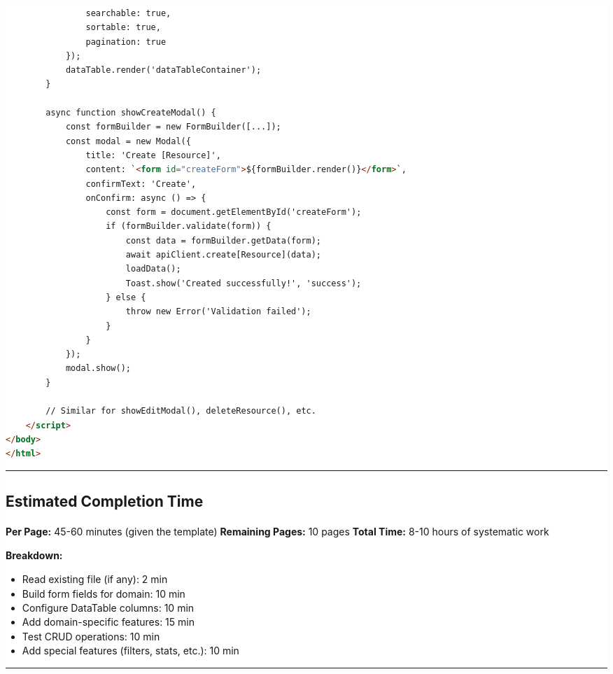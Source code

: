 ```html
                searchable: true,
                sortable: true,
                pagination: true
            });
            dataTable.render('dataTableContainer');
        }

        async function showCreateModal() {
            const formBuilder = new FormBuilder([...]);
            const modal = new Modal({
                title: 'Create [Resource]',
                content: `<form id="createForm">${formBuilder.render()}</form>`,
                confirmText: 'Create',
                onConfirm: async () => {
                    const form = document.getElementById('createForm');
                    if (formBuilder.validate(form)) {
                        const data = formBuilder.getData(form);
                        await apiClient.create[Resource](data);
                        loadData();
                        Toast.show('Created successfully!', 'success');
                    } else {
                        throw new Error('Validation failed');
                    }
                }
            });
            modal.show();
        }

        // Similar for showEditModal(), deleteResource(), etc.
    </script>
</body>
</html>
```

---

## Estimated Completion Time

**Per Page:** 45-60 minutes (given the template)
**Remaining Pages:** 10 pages
**Total Time:** 8-10 hours of systematic work

**Breakdown:**
- Read existing file (if any): 2 min
- Build form fields for domain: 10 min
- Configure DataTable columns: 10 min
- Add domain-specific features: 15 min
- Test CRUD operations: 10 min
- Add special features (filters, stats, etc.): 10 min

---
